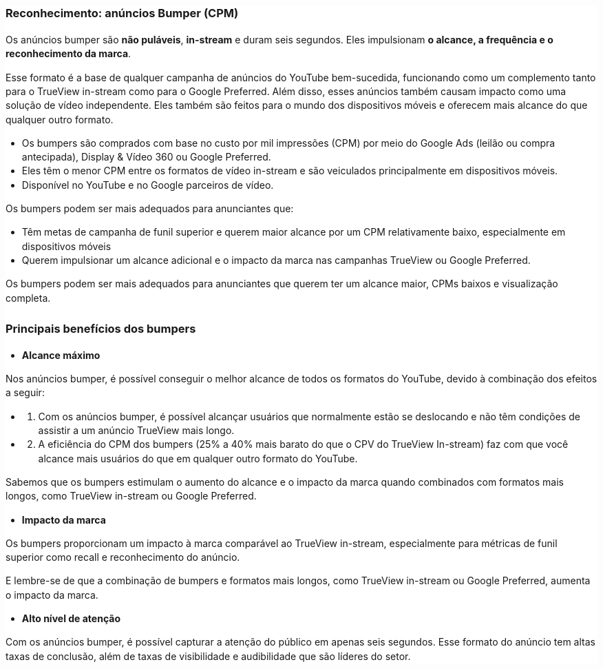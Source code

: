 ### Reconhecimento: anúncios Bumper (CPM)

Os anúncios bumper são **não puláveis**, **in-stream** e duram seis segundos. Eles impulsionam **o alcance, a frequência e o reconhecimento da marca**.

Esse formato é a base de qualquer campanha de anúncios do YouTube bem-sucedida, funcionando como um complemento tanto para o TrueView in-stream como para o Google Preferred. Além disso, esses anúncios também causam impacto como uma solução de vídeo independente. Eles também são feitos para o mundo dos dispositivos móveis e oferecem mais alcance do que qualquer outro formato.

- Os bumpers são comprados com base no custo por mil impressões (CPM) por meio do Google Ads (leilão ou compra antecipada), Display & Vídeo 360 ou Google Preferred.
- Eles têm o menor CPM entre os formatos de vídeo in-stream e são veiculados principalmente em dispositivos móveis.
- Disponível no YouTube e no Google parceiros de vídeo.

Os bumpers podem ser mais adequados para anunciantes que:

- Têm metas de campanha de funil superior e querem maior alcance por um CPM relativamente baixo, especialmente em dispositivos móveis
- Querem impulsionar um alcance adicional e o impacto da marca nas campanhas TrueView ou Google Preferred.

Os bumpers podem ser mais adequados para anunciantes que querem ter um alcance maior, CPMs baixos e visualização completa.

### Principais benefícios dos bumpers

- **Alcance máximo**

Nos anúncios bumper, é possível conseguir o melhor alcance de todos os formatos do YouTube, devido à combinação dos efeitos a seguir:

- 1. Com os anúncios bumper, é possível alcançar usuários que normalmente estão se deslocando e não têm condições de assistir a um anúncio TrueView mais longo.

- 2. A eficiência do CPM dos bumpers (25% a 40% mais barato do que o CPV do TrueView In-stream) faz com que você alcance mais usuários do que em qualquer outro formato do YouTube.

Sabemos que os bumpers estimulam o aumento do alcance e o impacto da marca quando combinados com formatos mais longos, como TrueView in-stream ou Google Preferred.

- **Impacto da marca**

Os bumpers proporcionam um impacto à marca comparável ao TrueView in-stream, especialmente para métricas de funil superior como recall e reconhecimento do anúncio.

E lembre-se de que a combinação de bumpers e formatos mais longos, como TrueView in-stream ou Google Preferred, aumenta o impacto da marca.

- **Alto nível de atenção**

Com os anúncios bumper, é possível capturar a atenção do público em apenas seis segundos. Esse formato do anúncio tem altas taxas de conclusão, além de taxas de visibilidade e audibilidade que são líderes do setor.



